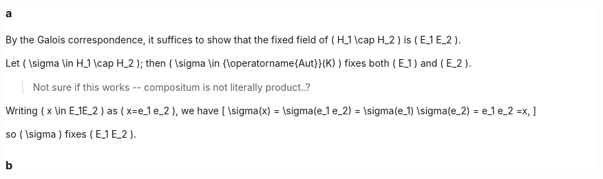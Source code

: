 ### a

By the Galois correspondence, it suffices to show that the fixed field of \( H_1 \cap H_2 \) is \( E_1 E_2 \).

Let \( \sigma \in H_1 \cap H_2 \); then \( \sigma \in {\operatorname{Aut}}(K) \) fixes both \( E_1 \) and \( E_2 \).

> Not sure if this works -- compositum is not literally product..?

Writing \( x \in E_1E_2 \) as \( x=e_1 e_2 \), we have
\[
\sigma(x) = \sigma(e_1 e_2) = \sigma(e_1) \sigma(e_2) = e_1 e_2  =x,
\]

so \( \sigma \) fixes \( E_1 E_2 \).

### b

